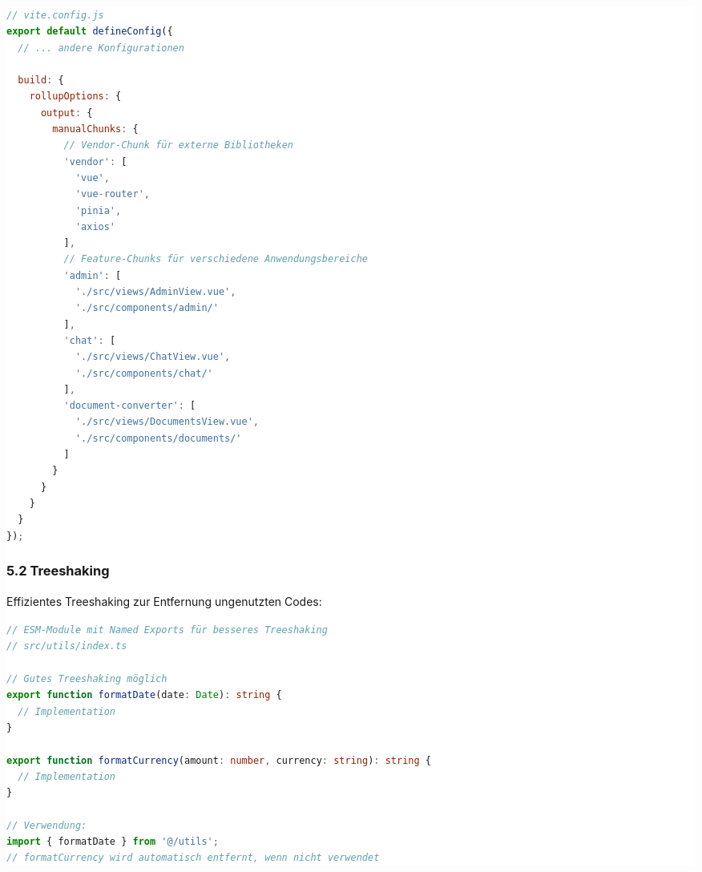 ```javascript
// vite.config.js
export default defineConfig({
  // ... andere Konfigurationen
  
  build: {
    rollupOptions: {
      output: {
        manualChunks: {
          // Vendor-Chunk für externe Bibliotheken
          'vendor': [
            'vue',
            'vue-router',
            'pinia',
            'axios'
          ],
          // Feature-Chunks für verschiedene Anwendungsbereiche
          'admin': [
            './src/views/AdminView.vue',
            './src/components/admin/'
          ],
          'chat': [
            './src/views/ChatView.vue',
            './src/components/chat/'
          ],
          'document-converter': [
            './src/views/DocumentsView.vue',
            './src/components/documents/'
          ]
        }
      }
    }
  }
});
```

### 5.2 Treeshaking

Effizientes Treeshaking zur Entfernung ungenutzten Codes:

```typescript
// ESM-Module mit Named Exports für besseres Treeshaking
// src/utils/index.ts

// Gutes Treeshaking möglich
export function formatDate(date: Date): string {
  // Implementation
}

export function formatCurrency(amount: number, currency: string): string {
  // Implementation
}

// Verwendung:
import { formatDate } from '@/utils';
// formatCurrency wird automatisch entfernt, wenn nicht verwendet
```
